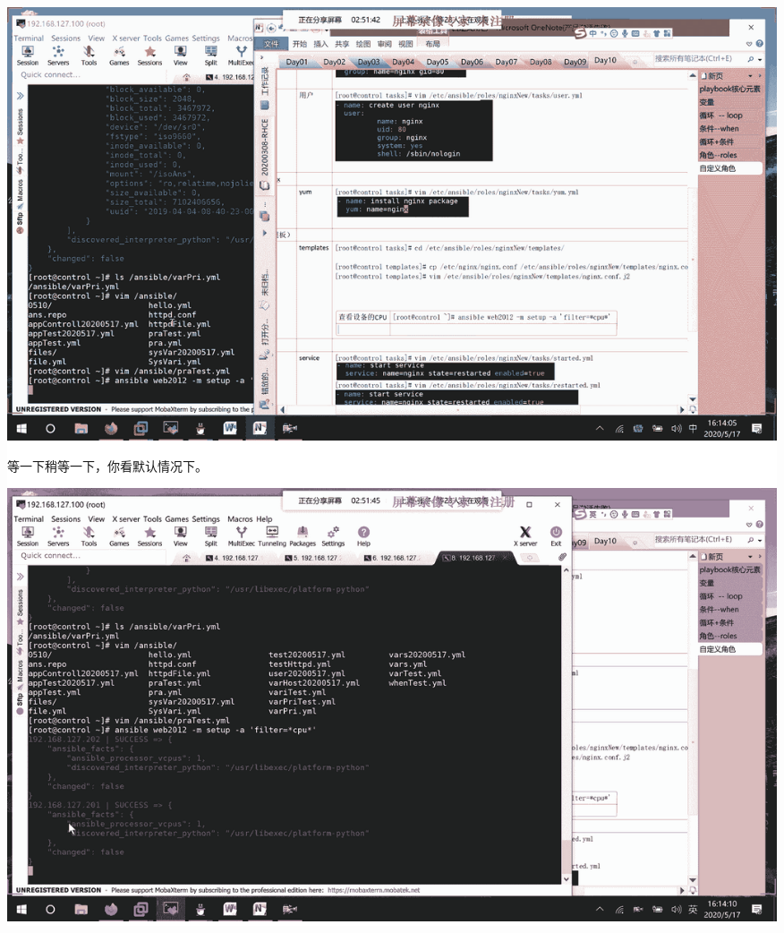 ![](img/6cc2d806a58b0994874a7264a74b2a97_203.png)

等一下稍等一下，你看默认情况下。

![](img/6cc2d806a58b0994874a7264a74b2a97_205.png)
